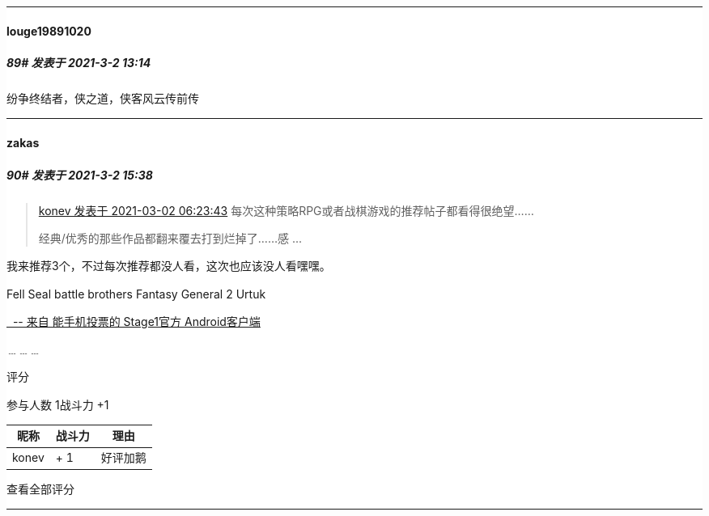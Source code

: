 





*****

####  louge19891020  
##### 89#       发表于 2021-3-2 13:14




纷争终结者，侠之道，侠客风云传前传







*****

####  zakas  
##### 90#       发表于 2021-3-2 15:38



<blockquote><a href="httphttps://bbs.saraba1st.com/2b/forum.php?mod=redirect&amp;goto=findpost&amp;pid=50482203&amp;ptid=1990337" target="_blank">konev 发表于 2021-03-02 06:23:43</a>
每次这种策略RPG或者战棋游戏的推荐帖子都看得很绝望……

经典/优秀的那些作品都翻来覆去打到烂掉了……感 ...</blockquote>我来推荐3个，不过每次推荐都没人看，这次也应该没人看嘿嘿。

Fell Seal
battle brothers
Fantasy General 2
Urtuk

[  -- 来自 能手机投票的 Stage1官方 Android客户端](https://www.coolapk.com/apk/140634)



﹍﹍﹍

评分





 参与人数 1战斗力 +1

|昵称|战斗力|理由|
|----|---|---|
| konev| + 1|好评加鹅|



查看全部评分






*****
